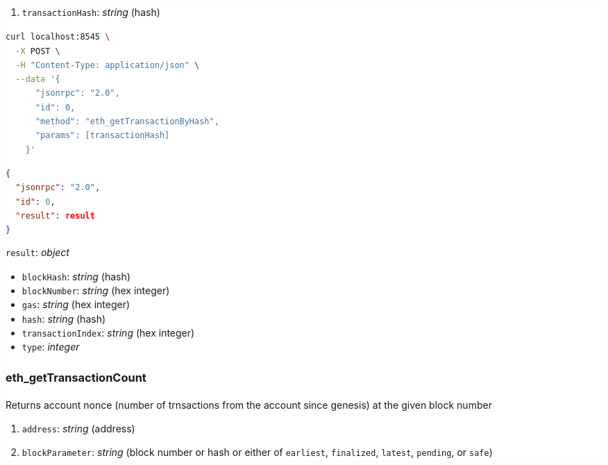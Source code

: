 <Tabs>
<TabItem value="params" label="Parameters">

1. `transactionHash`: _string_ (hash)


</TabItem>
<TabItem value="request" label="Request" default>

```bash
curl localhost:8545 \
  -X POST \
  -H "Content-Type: application/json" \
  --data '{
      "jsonrpc": "2.0",
      "id": 0,
      "method": "eth_getTransactionByHash",
      "params": [transactionHash]
    }'
```

</TabItem>
<TabItem value="response" label="Response">

```json
{
  "jsonrpc": "2.0",
  "id": 0,
  "result": result
}
```

`result`: _object_
  - `blockHash`: _string_ (hash)
  - `blockNumber`: _string_ (hex integer)
  - `gas`: _string_ (hex integer)
  - `hash`: _string_ (hash)
  - `transactionIndex`: _string_ (hex integer)
  - `type`: _integer_

</TabItem>
</Tabs>

### eth_getTransactionCount

Returns account nonce (number of trnsactions from the account since genesis) at the given block number

<Tabs>
<TabItem value="params" label="Parameters">

1. `address`: _string_ (address)

2. `blockParameter`: _string_ (block number or hash or either of `earliest`, `finalized`, `latest`, `pending`, or `safe`)


</TabItem>
<TabItem value="request" label="Request" default>
